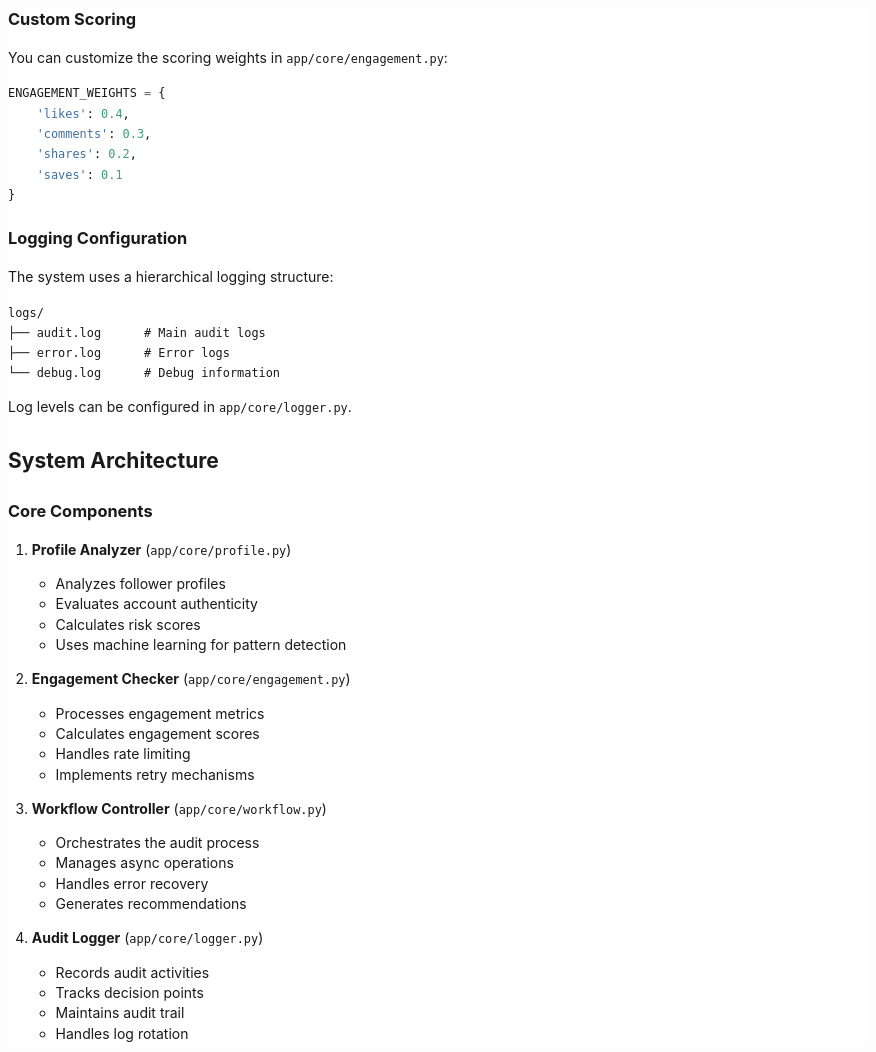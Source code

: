 ### Custom Scoring

You can customize the scoring weights in `app/core/engagement.py`:

```python
ENGAGEMENT_WEIGHTS = {
    'likes': 0.4,
    'comments': 0.3,
    'shares': 0.2,
    'saves': 0.1
}
```

### Logging Configuration

The system uses a hierarchical logging structure:

```
logs/
├── audit.log      # Main audit logs
├── error.log      # Error logs
└── debug.log      # Debug information
```

Log levels can be configured in `app/core/logger.py`.

## System Architecture

### Core Components

1. **Profile Analyzer** (`app/core/profile.py`)
   - Analyzes follower profiles
   - Evaluates account authenticity
   - Calculates risk scores
   - Uses machine learning for pattern detection

2. **Engagement Checker** (`app/core/engagement.py`)
   - Processes engagement metrics
   - Calculates engagement scores
   - Handles rate limiting
   - Implements retry mechanisms

3. **Workflow Controller** (`app/core/workflow.py`)
   - Orchestrates the audit process
   - Manages async operations
   - Handles error recovery
   - Generates recommendations

4. **Audit Logger** (`app/core/logger.py`)
   - Records audit activities
   - Tracks decision points
   - Maintains audit trail
   - Handles log rotation
